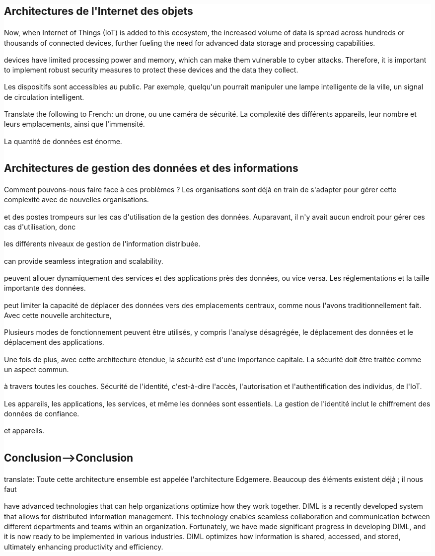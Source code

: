 ## Architectures de l'Internet des objets

Now, when Internet of Things (IoT) is added to this ecosystem, the increased volume of data is spread across hundreds or thousands of connected devices, further fueling the need for advanced data storage and processing capabilities.

devices have limited processing power and memory, which can make them vulnerable to cyber attacks. Therefore, it is important to implement robust security measures to protect these devices and the data they collect.

Les dispositifs sont accessibles au public. Par exemple, quelqu'un pourrait manipuler une lampe intelligente de la ville, un signal de circulation intelligent.

Translate the following to French: un drone, ou une caméra de sécurité. La complexité des différents appareils, leur nombre et leurs emplacements, ainsi que l'immensité.

La quantité de données est énorme.

## Architectures de gestion des données et des informations

Comment pouvons-nous faire face à ces problèmes ? Les organisations sont déjà en train de s'adapter pour gérer cette complexité avec de nouvelles organisations.

et des postes trompeurs sur les cas d'utilisation de la gestion des données. Auparavant, il n'y avait aucun endroit pour gérer ces cas d'utilisation, donc

les différents niveaux de gestion de l'information distribuée.

can provide seamless integration and scalability.

peuvent allouer dynamiquement des services et des applications près des données, ou vice versa. Les réglementations et la taille importante des données.

peut limiter la capacité de déplacer des données vers des emplacements centraux, comme nous l'avons traditionnellement fait. Avec cette nouvelle architecture,

Plusieurs modes de fonctionnement peuvent être utilisés, y compris l'analyse désagrégée, le déplacement des données et le déplacement des applications.

Une fois de plus, avec cette architecture étendue, la sécurité est d'une importance capitale. La sécurité doit être traitée comme un aspect commun.

à travers toutes les couches. Sécurité de l'identité, c'est-à-dire l'accès, l'autorisation et l'authentification des individus, de l'IoT.

Les appareils, les applications, les services, et même les données sont essentiels. La gestion de l'identité inclut le chiffrement des données de confiance.

et appareils.

## Conclusion-->Conclusion

translate: Toute cette architecture ensemble est appelée l'architecture Edgemere. Beaucoup des éléments existent déjà ; il nous faut

have advanced technologies that can help organizations optimize how they work together. DIML is a recently developed system that allows for distributed information management. This technology enables seamless collaboration and communication between different departments and teams within an organization. Fortunately, we have made significant progress in developing DIML, and it is now ready to be implemented in various industries. DIML optimizes how information is shared, accessed, and stored, ultimately enhancing productivity and efficiency.
